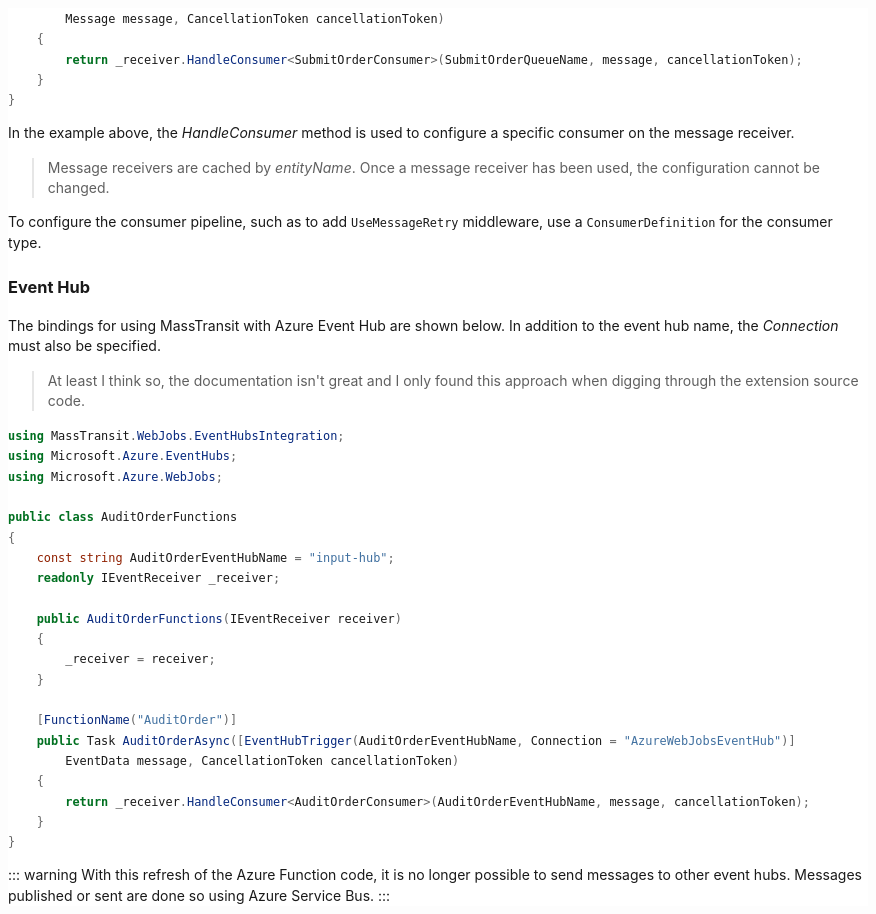 ```csharp
        Message message, CancellationToken cancellationToken)
    {
        return _receiver.HandleConsumer<SubmitOrderConsumer>(SubmitOrderQueueName, message, cancellationToken);
    }
}
```

In the example above, the _HandleConsumer_ method is used to configure a specific consumer on the message receiver.

> Message receivers are cached by _entityName_. Once a message receiver has been used, the configuration cannot be changed. 

To configure the consumer pipeline, such as to add `UseMessageRetry` middleware, use a `ConsumerDefinition` for the consumer type.

### Event Hub

The bindings for using MassTransit with Azure Event Hub are shown below. In addition to the event hub name, the _Connection_ must also be specified.

> At least I think so, the documentation isn't great and I only found this approach when digging through the extension source code.

```csharp
using MassTransit.WebJobs.EventHubsIntegration;
using Microsoft.Azure.EventHubs;
using Microsoft.Azure.WebJobs;

public class AuditOrderFunctions
{
    const string AuditOrderEventHubName = "input-hub";
    readonly IEventReceiver _receiver;

    public AuditOrderFunctions(IEventReceiver receiver)
    {
        _receiver = receiver;
    }

    [FunctionName("AuditOrder")]
    public Task AuditOrderAsync([EventHubTrigger(AuditOrderEventHubName, Connection = "AzureWebJobsEventHub")]
        EventData message, CancellationToken cancellationToken)
    {
        return _receiver.HandleConsumer<AuditOrderConsumer>(AuditOrderEventHubName, message, cancellationToken);
    }
}
```

::: warning
With this refresh of the Azure Function code, it is no longer possible to send messages to other event hubs. Messages published or sent are done so using Azure Service Bus.
:::
